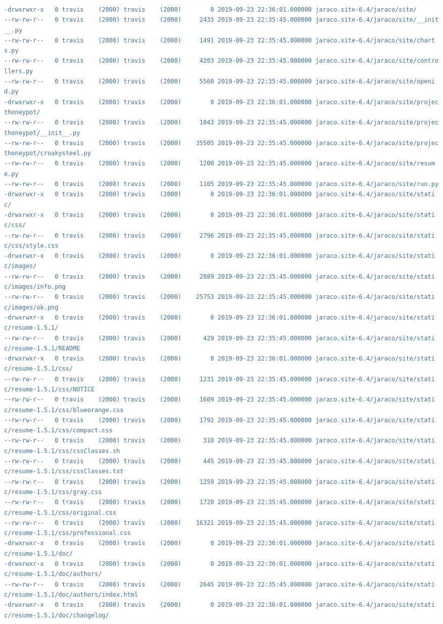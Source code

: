 ```diff
-drwxrwxr-x   0 travis    (2000) travis    (2000)        0 2019-09-23 22:36:01.000000 jaraco.site-6.4/jaraco/site/
--rw-rw-r--   0 travis    (2000) travis    (2000)     2433 2019-09-23 22:35:45.000000 jaraco.site-6.4/jaraco/site/__init__.py
--rw-rw-r--   0 travis    (2000) travis    (2000)     1491 2019-09-23 22:35:45.000000 jaraco.site-6.4/jaraco/site/charts.py
--rw-rw-r--   0 travis    (2000) travis    (2000)     4203 2019-09-23 22:35:45.000000 jaraco.site-6.4/jaraco/site/controllers.py
--rw-rw-r--   0 travis    (2000) travis    (2000)     5560 2019-09-23 22:35:45.000000 jaraco.site-6.4/jaraco/site/openid.py
-drwxrwxr-x   0 travis    (2000) travis    (2000)        0 2019-09-23 22:36:01.000000 jaraco.site-6.4/jaraco/site/projecthoneypot/
--rw-rw-r--   0 travis    (2000) travis    (2000)     1043 2019-09-23 22:35:45.000000 jaraco.site-6.4/jaraco/site/projecthoneypot/__init__.py
--rw-rw-r--   0 travis    (2000) travis    (2000)    35505 2019-09-23 22:35:45.000000 jaraco.site-6.4/jaraco/site/projecthoneypot/croakysteel.py
--rw-rw-r--   0 travis    (2000) travis    (2000)     1200 2019-09-23 22:35:45.000000 jaraco.site-6.4/jaraco/site/resume.py
--rw-rw-r--   0 travis    (2000) travis    (2000)     1105 2019-09-23 22:35:45.000000 jaraco.site-6.4/jaraco/site/run.py
-drwxrwxr-x   0 travis    (2000) travis    (2000)        0 2019-09-23 22:36:01.000000 jaraco.site-6.4/jaraco/site/static/
-drwxrwxr-x   0 travis    (2000) travis    (2000)        0 2019-09-23 22:36:01.000000 jaraco.site-6.4/jaraco/site/static/css/
--rw-rw-r--   0 travis    (2000) travis    (2000)     2796 2019-09-23 22:35:45.000000 jaraco.site-6.4/jaraco/site/static/css/style.css
-drwxrwxr-x   0 travis    (2000) travis    (2000)        0 2019-09-23 22:36:01.000000 jaraco.site-6.4/jaraco/site/static/images/
--rw-rw-r--   0 travis    (2000) travis    (2000)     2889 2019-09-23 22:35:45.000000 jaraco.site-6.4/jaraco/site/static/images/info.png
--rw-rw-r--   0 travis    (2000) travis    (2000)    25753 2019-09-23 22:35:45.000000 jaraco.site-6.4/jaraco/site/static/images/ok.png
-drwxrwxr-x   0 travis    (2000) travis    (2000)        0 2019-09-23 22:36:01.000000 jaraco.site-6.4/jaraco/site/static/resume-1.5.1/
--rw-rw-r--   0 travis    (2000) travis    (2000)      429 2019-09-23 22:35:45.000000 jaraco.site-6.4/jaraco/site/static/resume-1.5.1/README
-drwxrwxr-x   0 travis    (2000) travis    (2000)        0 2019-09-23 22:36:01.000000 jaraco.site-6.4/jaraco/site/static/resume-1.5.1/css/
--rw-rw-r--   0 travis    (2000) travis    (2000)     1231 2019-09-23 22:35:45.000000 jaraco.site-6.4/jaraco/site/static/resume-1.5.1/css/NOTICE
--rw-rw-r--   0 travis    (2000) travis    (2000)     1609 2019-09-23 22:35:45.000000 jaraco.site-6.4/jaraco/site/static/resume-1.5.1/css/blueorange.css
--rw-rw-r--   0 travis    (2000) travis    (2000)     1792 2019-09-23 22:35:45.000000 jaraco.site-6.4/jaraco/site/static/resume-1.5.1/css/compact.css
--rw-rw-r--   0 travis    (2000) travis    (2000)      310 2019-09-23 22:35:45.000000 jaraco.site-6.4/jaraco/site/static/resume-1.5.1/css/cssClasses.sh
--rw-rw-r--   0 travis    (2000) travis    (2000)      445 2019-09-23 22:35:45.000000 jaraco.site-6.4/jaraco/site/static/resume-1.5.1/css/cssClasses.txt
--rw-rw-r--   0 travis    (2000) travis    (2000)     1259 2019-09-23 22:35:45.000000 jaraco.site-6.4/jaraco/site/static/resume-1.5.1/css/gray.css
--rw-rw-r--   0 travis    (2000) travis    (2000)     1720 2019-09-23 22:35:45.000000 jaraco.site-6.4/jaraco/site/static/resume-1.5.1/css/original.css
--rw-rw-r--   0 travis    (2000) travis    (2000)    16321 2019-09-23 22:35:45.000000 jaraco.site-6.4/jaraco/site/static/resume-1.5.1/css/professional.css
-drwxrwxr-x   0 travis    (2000) travis    (2000)        0 2019-09-23 22:36:01.000000 jaraco.site-6.4/jaraco/site/static/resume-1.5.1/doc/
-drwxrwxr-x   0 travis    (2000) travis    (2000)        0 2019-09-23 22:36:01.000000 jaraco.site-6.4/jaraco/site/static/resume-1.5.1/doc/authors/
--rw-rw-r--   0 travis    (2000) travis    (2000)     2645 2019-09-23 22:35:45.000000 jaraco.site-6.4/jaraco/site/static/resume-1.5.1/doc/authors/index.html
-drwxrwxr-x   0 travis    (2000) travis    (2000)        0 2019-09-23 22:36:01.000000 jaraco.site-6.4/jaraco/site/static/resume-1.5.1/doc/changelog/
```